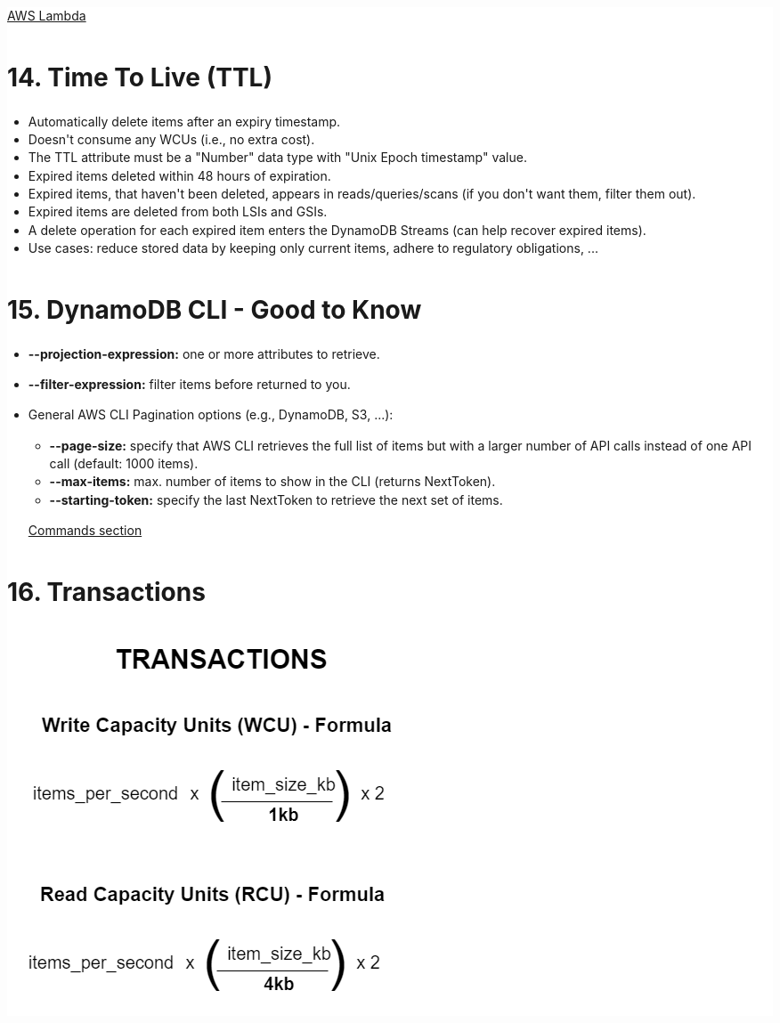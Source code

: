   [AWS Lambda](AWS%20Lambda.md)

# 14. Time To Live (TTL)

- Automatically delete items after an expiry timestamp.
- Doesn't consume any WCUs (i.e., no extra cost).
- The TTL attribute must be a "Number" data type with "Unix Epoch timestamp" value.
- Expired items deleted within 48 hours of expiration.
- Expired items, that haven't been deleted, appears in reads/queries/scans (if you don't want them, filter them out).
- Expired items are deleted from both LSIs and GSIs.
- A delete operation for each expired item enters the DynamoDB Streams (can help recover expired items).
- Use cases: reduce stored data by keeping only current items, adhere to regulatory obligations, ...

# 15. DynamoDB CLI - Good to Know

- **--projection-expression:** one or more attributes to retrieve.
- **--filter-expression:** filter items before returned to you.
- General AWS CLI Pagination options (e.g., DynamoDB, S3, ...):

  - **--page-size:** specify that AWS CLI retrieves the full list of items but with a larger number of API calls instead of one API call (default: 1000 items).
  - **--max-items:** max. number of items to show in the CLI (returns NextToken).
  - **--starting-token:** specify the last NextToken to retrieve the next set of items.

  [Commands section](README.md)

# 16. Transactions

![Transactions formulas](Images/DynamoDBTransactionsFormulas.png)
